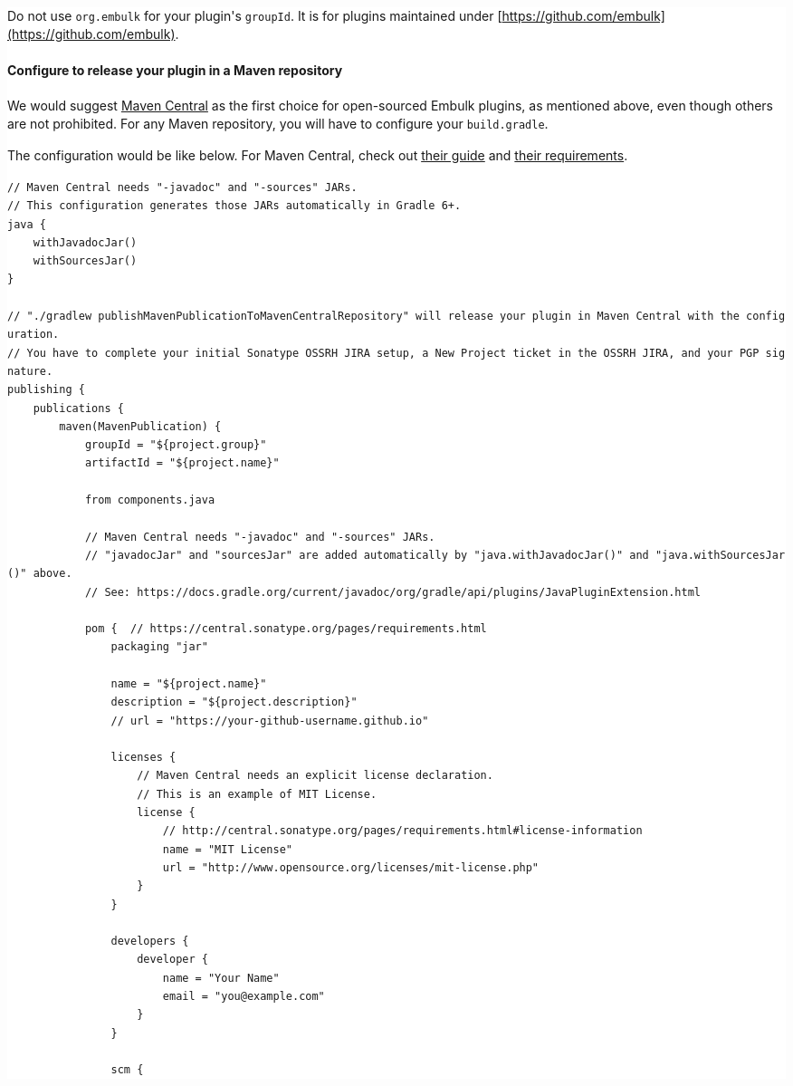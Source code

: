 Do not use `org.embulk` for your plugin's `groupId`. It is for plugins maintained under [https://github.com/embulk](https://github.com/embulk).

#### Configure to release your plugin in a Maven repository

We would suggest [Maven Central](https://search.maven.org/) as the first choice for open-sourced Embulk plugins, as mentioned above, even though others are not prohibited. For any Maven repository, you will have to configure your `build.gradle`.

The configuration would be like below. For Maven Central, check out [their guide](https://central.sonatype.org/publish/publish-guide/) and [their requirements](https://central.sonatype.org/pages/requirements.html).

```
// Maven Central needs "-javadoc" and "-sources" JARs.
// This configuration generates those JARs automatically in Gradle 6+.
java {
    withJavadocJar()
    withSourcesJar()
}

// "./gradlew publishMavenPublicationToMavenCentralRepository" will release your plugin in Maven Central with the configuration.
// You have to complete your initial Sonatype OSSRH JIRA setup, a New Project ticket in the OSSRH JIRA, and your PGP signature.
publishing {
    publications {
        maven(MavenPublication) {
            groupId = "${project.group}"
            artifactId = "${project.name}"

            from components.java

            // Maven Central needs "-javadoc" and "-sources" JARs.
            // "javadocJar" and "sourcesJar" are added automatically by "java.withJavadocJar()" and "java.withSourcesJar()" above.
            // See: https://docs.gradle.org/current/javadoc/org/gradle/api/plugins/JavaPluginExtension.html

            pom {  // https://central.sonatype.org/pages/requirements.html
                packaging "jar"

                name = "${project.name}"
                description = "${project.description}"
                // url = "https://your-github-username.github.io"

                licenses {
                    // Maven Central needs an explicit license declaration.
                    // This is an example of MIT License.
                    license {
                        // http://central.sonatype.org/pages/requirements.html#license-information
                        name = "MIT License"
                        url = "http://www.opensource.org/licenses/mit-license.php"
                    }
                }

                developers {
                    developer {
                        name = "Your Name"
                        email = "you@example.com"
                    }
                }

                scm {
```